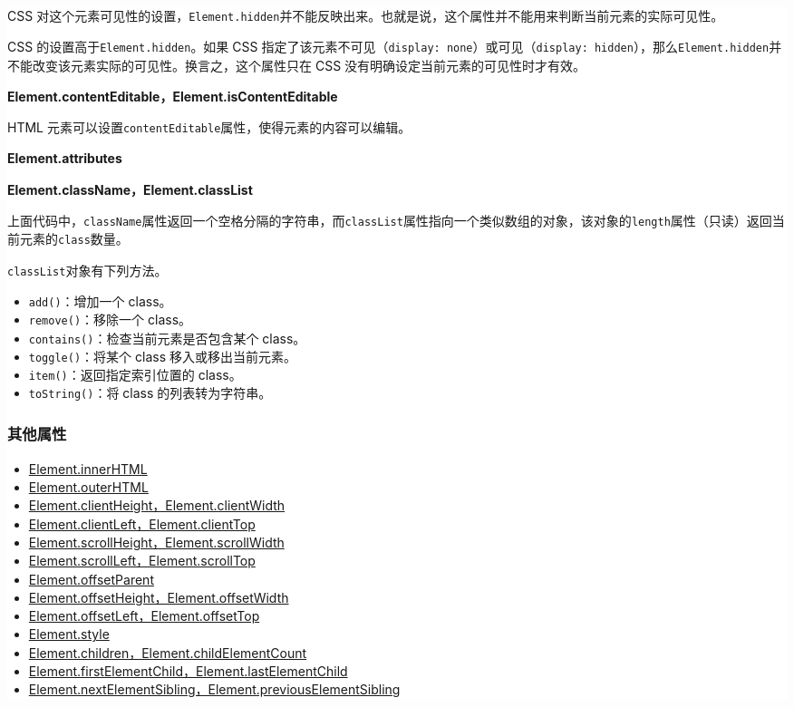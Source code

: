 CSS 对这个元素可见性的设置，`Element.hidden`并不能反映出来。也就是说，这个属性并不能用来判断当前元素的实际可见性。

CSS 的设置高于`Element.hidden`。如果 CSS 指定了该元素不可见（`display: none`）或可见（`display: hidden`），那么`Element.hidden`并不能改变该元素实际的可见性。换言之，这个属性只在 CSS 没有明确设定当前元素的可见性时才有效。



**Element.contentEditable，Element.isContentEditable**

HTML 元素可以设置`contentEditable`属性，使得元素的内容可以编辑。



**Element.attributes**



**Element.className，Element.classList**

上面代码中，`className`属性返回一个空格分隔的字符串，而`classList`属性指向一个类似数组的对象，该对象的`length`属性（只读）返回当前元素的`class`数量。

`classList`对象有下列方法。

- `add()`：增加一个 class。
- `remove()`：移除一个 class。
- `contains()`：检查当前元素是否包含某个 class。
- `toggle()`：将某个 class 移入或移出当前元素。
- `item()`：返回指定索引位置的 class。
- `toString()`：将 class 的列表转为字符串。



### 其他属性

- [Element.innerHTML](https://wangdoc.com/javascript/dom/element.html#elementinnerhtml)
- [Element.outerHTML](https://wangdoc.com/javascript/dom/element.html#elementouterhtml)
- [Element.clientHeight，Element.clientWidth](https://wangdoc.com/javascript/dom/element.html#elementclientheight，elementclientwidth)
- [Element.clientLeft，Element.clientTop](https://wangdoc.com/javascript/dom/element.html#elementclientleft，elementclienttop)
- [Element.scrollHeight，Element.scrollWidth](https://wangdoc.com/javascript/dom/element.html#elementscrollheight，elementscrollwidth)
- [Element.scrollLeft，Element.scrollTop](https://wangdoc.com/javascript/dom/element.html#elementscrollleft，elementscrolltop)
- [Element.offsetParent](https://wangdoc.com/javascript/dom/element.html#elementoffsetparent)
- [Element.offsetHeight，Element.offsetWidth](https://wangdoc.com/javascript/dom/element.html#elementoffsetheight，elementoffsetwidth)
- [Element.offsetLeft，Element.offsetTop](https://wangdoc.com/javascript/dom/element.html#elementoffsetleft，elementoffsettop)
- [Element.style](https://wangdoc.com/javascript/dom/element.html#elementstyle)
- [Element.children，Element.childElementCount](https://wangdoc.com/javascript/dom/element.html#elementchildren，elementchildelementcount)
- [Element.firstElementChild，Element.lastElementChild](https://wangdoc.com/javascript/dom/element.html#elementfirstelementchild，elementlastelementchild)
- [Element.nextElementSibling，Element.previousElementSibling](https://wangdoc.com/javascript/dom/element.html#elementnextelementsibling，elementpreviouselementsibling)



